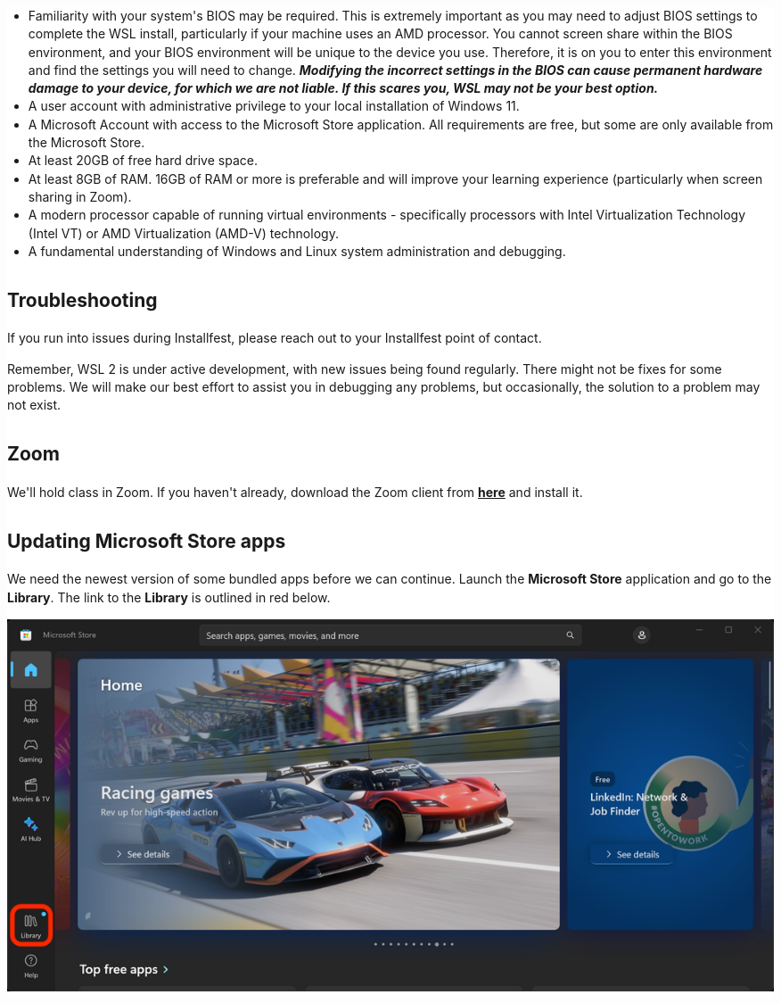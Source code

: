 - Familiarity with your system's BIOS may be required. This is extremely important as you may need to adjust BIOS settings to complete the WSL install, particularly if your machine uses an AMD processor. You cannot screen share within the BIOS environment, and your BIOS environment will be unique to the device you use. Therefore, it is on you to enter this environment and find the settings you will need to change. ***Modifying the incorrect settings in the BIOS can cause permanent hardware damage to your device, for which we are not liable. If this scares you, WSL may not be your best option.***
- A user account with administrative privilege to your local installation of Windows 11.
- A Microsoft Account with access to the Microsoft Store application. All requirements are free, but some are only available from the Microsoft Store.
- At least 20GB of free hard drive space.
- At least 8GB of RAM. 16GB of RAM or more is preferable and will improve your learning experience (particularly when screen sharing in Zoom).
- A modern processor capable of running virtual environments - specifically processors with Intel Virtualization Technology (Intel VT) or AMD Virtualization (AMD-V) technology.
- A fundamental understanding of Windows and Linux system administration and debugging.

## Troubleshooting

If you run into issues during Installfest, please reach out to your Installfest point of contact.

Remember, WSL 2 is under active development, with new issues being found regularly. There might not be fixes for some problems. We will make our best effort to assist you in debugging any problems, but occasionally, the solution to a problem may not exist.

## Zoom

We'll hold class in Zoom. If you haven't already, download the Zoom client from **[here](https://zoom.us/download#client_4meeting)** and install it.

## Updating Microsoft Store apps

We need the newest version of some bundled apps before we can continue. Launch the **Microsoft Store** application and go to the **Library**. The link to the **Library** is outlined in red below.

![The Microsoft Store home page with the Library highlighted in red.](./assets/microsoft-store-home.png)
